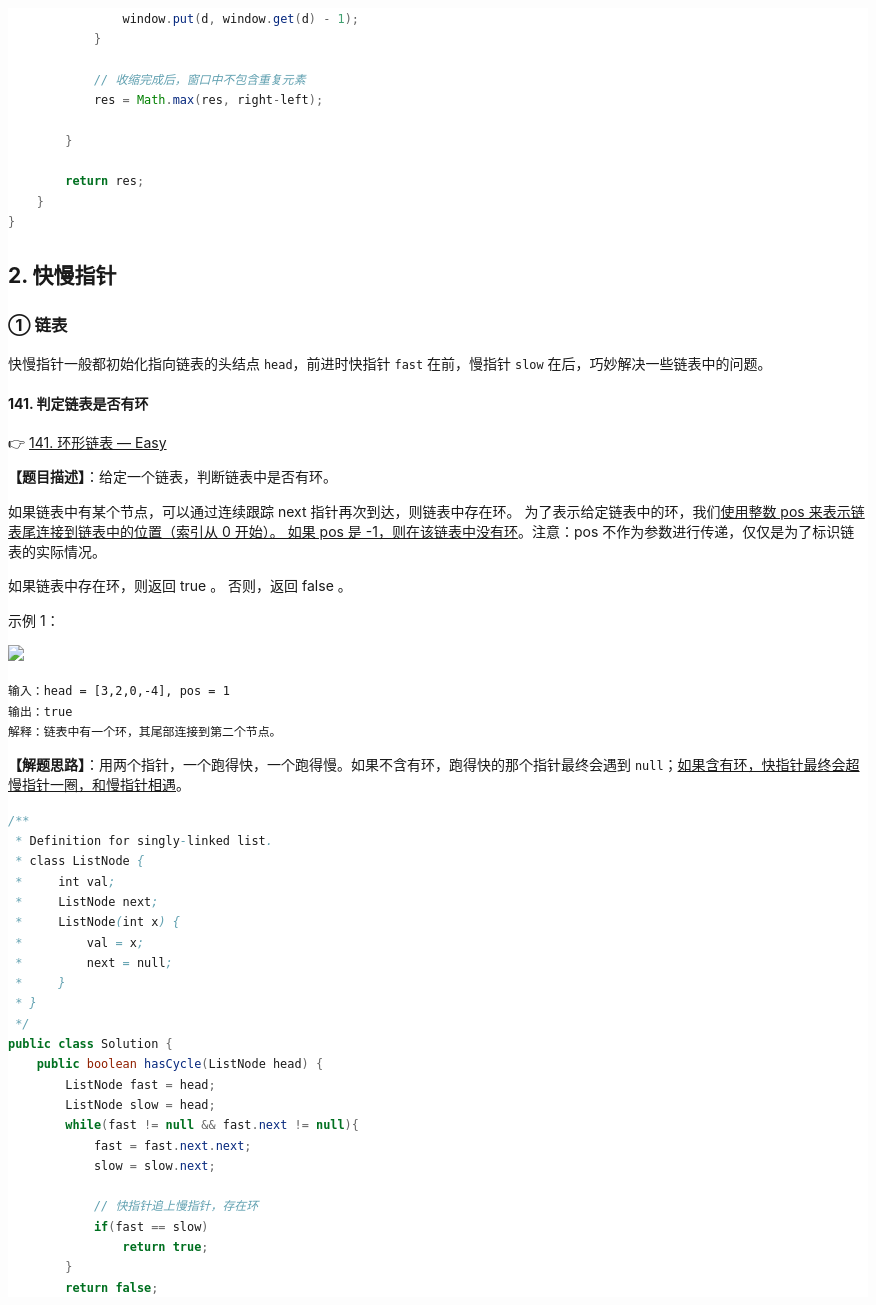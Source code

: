 ```java
                window.put(d, window.get(d) - 1);
            }
            
            // 收缩完成后，窗口中不包含重复元素
            res = Math.max(res, right-left);
            
        }
        
        return res;
    }
}
```

## 2. 快慢指针

### ① 链表

快慢指针一般都初始化指向链表的头结点 `head`，前进时快指针 `fast` 在前，慢指针 `slow` 在后，巧妙解决一些链表中的问题。

#### 141. 判定链表是否有环

👉 [141. 环形链表 — Easy](https://leetcode-cn.com/problems/linked-list-cycle/)

**【题目描述】**：给定一个链表，判断链表中是否有环。

如果链表中有某个节点，可以通过连续跟踪 next 指针再次到达，则链表中存在环。 为了表示给定链表中的环，我们<u>使用整数 pos 来表示链表尾连接到链表中的位置（索引从 0 开始）。 如果 pos 是 -1，则在该链表中没有环</u>。注意：pos 不作为参数进行传递，仅仅是为了标识链表的实际情况。

如果链表中存在环，则返回 true 。 否则，返回 false 。

示例 1：

![](https://cs-wiki.oss-cn-shanghai.aliyuncs.com/img/20201113213046.png)

```
输入：head = [3,2,0,-4], pos = 1
输出：true
解释：链表中有一个环，其尾部连接到第二个节点。
```

**【解题思路】**：用两个指针，一个跑得快，一个跑得慢。如果不含有环，跑得快的那个指针最终会遇到 `null`；<u>如果含有环，快指针最终会超慢指针一圈，和慢指针相遇</u>。

```java
/**
 * Definition for singly-linked list.
 * class ListNode {
 *     int val;
 *     ListNode next;
 *     ListNode(int x) {
 *         val = x;
 *         next = null;
 *     }
 * }
 */
public class Solution {
    public boolean hasCycle(ListNode head) {
        ListNode fast = head;
        ListNode slow = head;
        while(fast != null && fast.next != null){
            fast = fast.next.next;
            slow = slow.next;
            
            // 快指针追上慢指针，存在环
            if(fast == slow)
                return true;
        }
        return false;
```